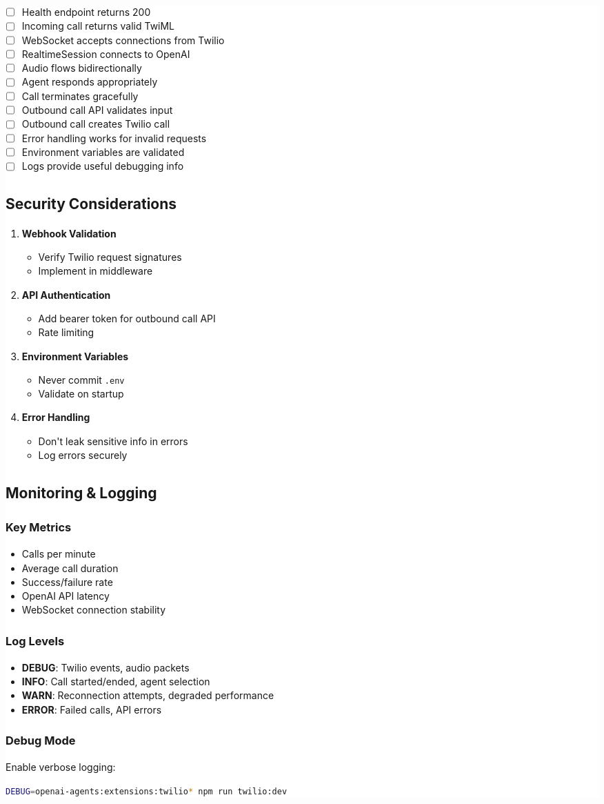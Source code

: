 - [ ] Health endpoint returns 200
- [ ] Incoming call returns valid TwiML
- [ ] WebSocket accepts connections from Twilio
- [ ] RealtimeSession connects to OpenAI
- [ ] Audio flows bidirectionally
- [ ] Agent responds appropriately
- [ ] Call terminates gracefully
- [ ] Outbound call API validates input
- [ ] Outbound call creates Twilio call
- [ ] Error handling works for invalid requests
- [ ] Environment variables are validated
- [ ] Logs provide useful debugging info

## Security Considerations

1. **Webhook Validation**
   - Verify Twilio request signatures
   - Implement in middleware

2. **API Authentication**
   - Add bearer token for outbound call API
   - Rate limiting

3. **Environment Variables**
   - Never commit `.env`
   - Validate on startup

4. **Error Handling**
   - Don't leak sensitive info in errors
   - Log errors securely

## Monitoring & Logging

### Key Metrics
- Calls per minute
- Average call duration
- Success/failure rate
- OpenAI API latency
- WebSocket connection stability

### Log Levels
- **DEBUG**: Twilio events, audio packets
- **INFO**: Call started/ended, agent selection
- **WARN**: Reconnection attempts, degraded performance
- **ERROR**: Failed calls, API errors

### Debug Mode
Enable verbose logging:
```bash
DEBUG=openai-agents:extensions:twilio* npm run twilio:dev
```
